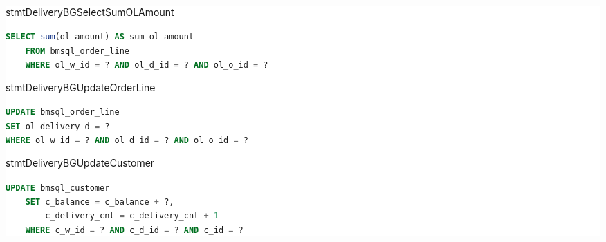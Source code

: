 stmtDeliveryBGSelectSumOLAmount
```sql
SELECT sum(ol_amount) AS sum_ol_amount 
    FROM bmsql_order_line 
    WHERE ol_w_id = ? AND ol_d_id = ? AND ol_o_id = ?
```

stmtDeliveryBGUpdateOrderLine
```sql
UPDATE bmsql_order_line
SET ol_delivery_d = ?
WHERE ol_w_id = ? AND ol_d_id = ? AND ol_o_id = ?
```

stmtDeliveryBGUpdateCustomer
```sql
UPDATE bmsql_customer 
    SET c_balance = c_balance + ?, 
        c_delivery_cnt = c_delivery_cnt + 1 
    WHERE c_w_id = ? AND c_d_id = ? AND c_id = ?
```
